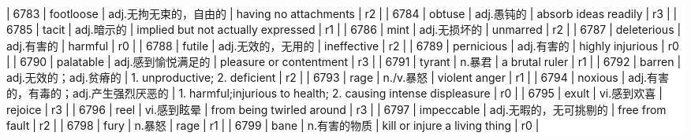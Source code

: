 | 6783 | footloose       | adj.无拘无束的，自由的                             | having no attachments                                                 | r2    |
| 6784 | obtuse          | adj.愚钝的                                         | absorb ideas readily                                                  | r3    |
| 6785 | tacit           | adj.暗示的                                         | implied but not actually expressed                                    | r1    |
| 6786 | mint            | adj.无损坏的                                       | unmarred                                                              | r2    |
| 6787 | deleterious     | adj.有害的                                         | harmful                                                               | r0    |
| 6788 | futile          | adj.无效的，无用的                                 | ineffective                                                           | r2    |
| 6789 | pernicious      | adj.有害的                                         | highly injurious                                                      | r0    |
| 6790 | palatable       | adj.感到愉悦满足的                                 | pleasure or contentment                                               | r3    |
| 6791 | tyrant          | n.暴君                                             | a brutal ruler                                                        | r1    |
| 6792 | barren          | adj.无效的；adj.贫瘠的                             | 1. unproductive; 2. deficient                                         | r2    |
| 6793 | rage            | n./v.暴怒                                          | violent anger                                                         | r1    |
| 6794 | noxious         | adj.有害的，有毒的；adj.产生强烈厌恶的             | 1. harmful;injurious to health; 2. causing intense displeasure        | r0    |
| 6795 | exult           | vi.感到欢喜                                        | rejoice                                                               | r3    |
| 6796 | reel            | vi.感到眩晕                                        | from being twirled around                                             | r3    |
| 6797 | impeccable      | adj.无暇的，无可挑剔的                             | free from fault                                                       | r2    |
| 6798 | fury            | n.暴怒                                             | rage                                                                  | r1    |
| 6799 | bane            | n.有害的物质                                       | kill or injure a living thing                                         | r0    |